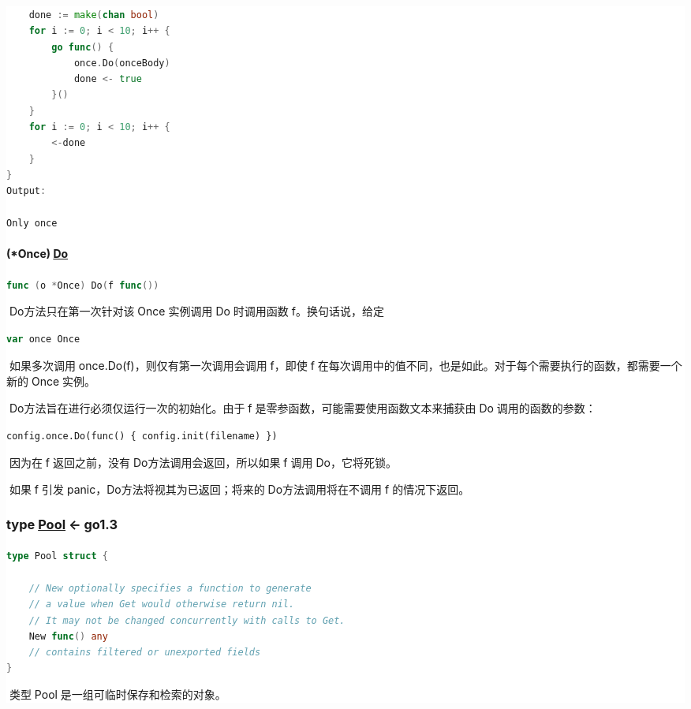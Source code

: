 ``` go linenums="1"
	done := make(chan bool)
	for i := 0; i < 10; i++ {
		go func() {
			once.Do(onceBody)
			done <- true
		}()
	}
	for i := 0; i < 10; i++ {
		<-done
	}
}
Output:

Only once
```

#### (*Once) [Do](https://cs.opensource.google/go/go/+/go1.20.1:src/sync/once.go;l=48) 

``` go linenums="1"
func (o *Once) Do(f func())
```

​	Do方法只在第一次针对该 Once 实例调用 Do 时调用函数 f。换句话说，给定

``` go linenums="1"
var once Once
```

​	如果多次调用 once.Do(f)，则仅有第一次调用会调用 f，即使 f 在每次调用中的值不同，也是如此。对于每个需要执行的函数，都需要一个新的 Once 实例。

​	Do方法旨在进行必须仅运行一次的初始化。由于 f 是零参函数，可能需要使用函数文本来捕获由 Do 调用的函数的参数：

```
config.once.Do(func() { config.init(filename) })
```

​	因为在 f 返回之前，没有 Do方法调用会返回，所以如果 f 调用 Do，它将死锁。

​	如果 f 引发 panic，Do方法将视其为已返回；将来的 Do方法调用将在不调用 f 的情况下返回。

### type [Pool](https://cs.opensource.google/go/go/+/go1.20.1:src/sync/pool.go;l=49)  <- go1.3

``` go linenums="1"
type Pool struct {

	// New optionally specifies a function to generate
	// a value when Get would otherwise return nil.
	// It may not be changed concurrently with calls to Get.
	New func() any
	// contains filtered or unexported fields
}
```

​	类型 Pool 是一组可临时保存和检索的对象。
